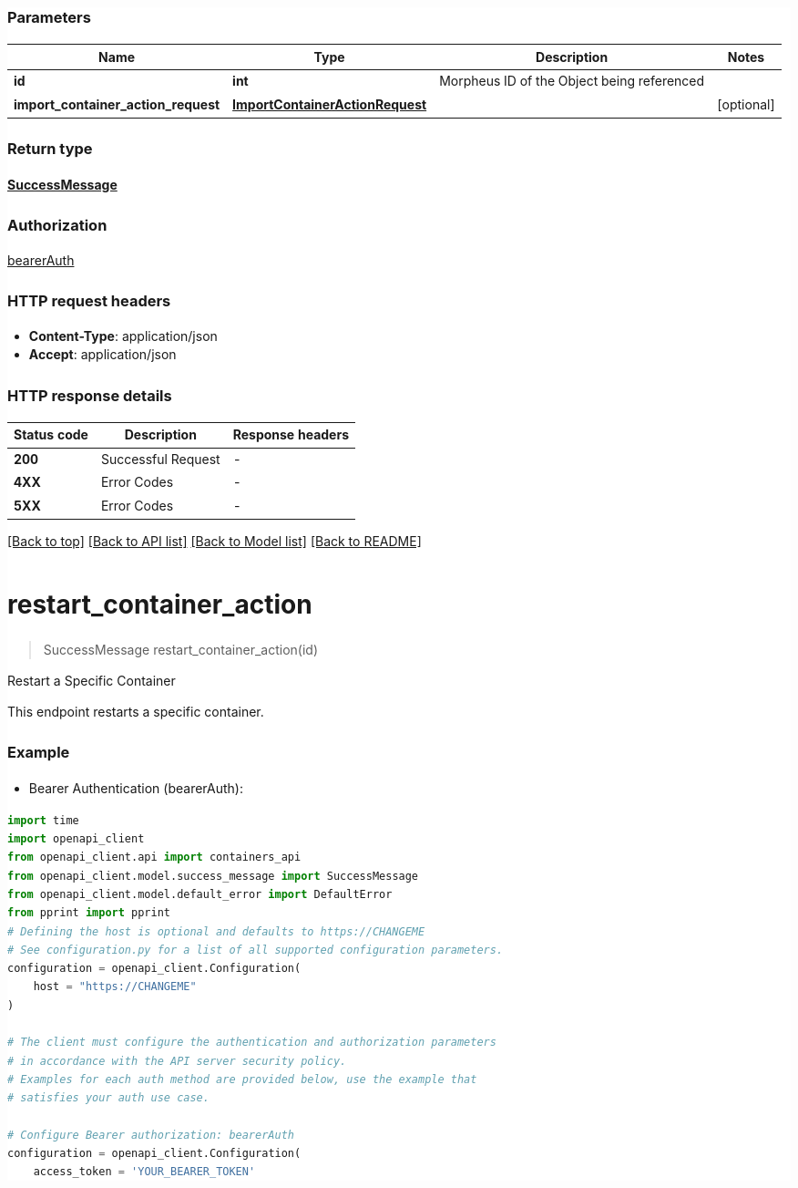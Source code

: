 
### Parameters

Name | Type | Description  | Notes
------------- | ------------- | ------------- | -------------
 **id** | **int**| Morpheus ID of the Object being referenced |
 **import_container_action_request** | [**ImportContainerActionRequest**](ImportContainerActionRequest.md)|  | [optional]

### Return type

[**SuccessMessage**](SuccessMessage.md)

### Authorization

[bearerAuth](../README.md#bearerAuth)

### HTTP request headers

 - **Content-Type**: application/json
 - **Accept**: application/json


### HTTP response details

| Status code | Description | Response headers |
|-------------|-------------|------------------|
**200** | Successful Request |  -  |
**4XX** | Error Codes |  -  |
**5XX** | Error Codes |  -  |

[[Back to top]](#) [[Back to API list]](../README.md#documentation-for-api-endpoints) [[Back to Model list]](../README.md#documentation-for-models) [[Back to README]](../README.md)

# **restart_container_action**
> SuccessMessage restart_container_action(id)

Restart a Specific Container

This endpoint restarts a specific container.

### Example

* Bearer Authentication (bearerAuth):

```python
import time
import openapi_client
from openapi_client.api import containers_api
from openapi_client.model.success_message import SuccessMessage
from openapi_client.model.default_error import DefaultError
from pprint import pprint
# Defining the host is optional and defaults to https://CHANGEME
# See configuration.py for a list of all supported configuration parameters.
configuration = openapi_client.Configuration(
    host = "https://CHANGEME"
)

# The client must configure the authentication and authorization parameters
# in accordance with the API server security policy.
# Examples for each auth method are provided below, use the example that
# satisfies your auth use case.

# Configure Bearer authorization: bearerAuth
configuration = openapi_client.Configuration(
    access_token = 'YOUR_BEARER_TOKEN'
```